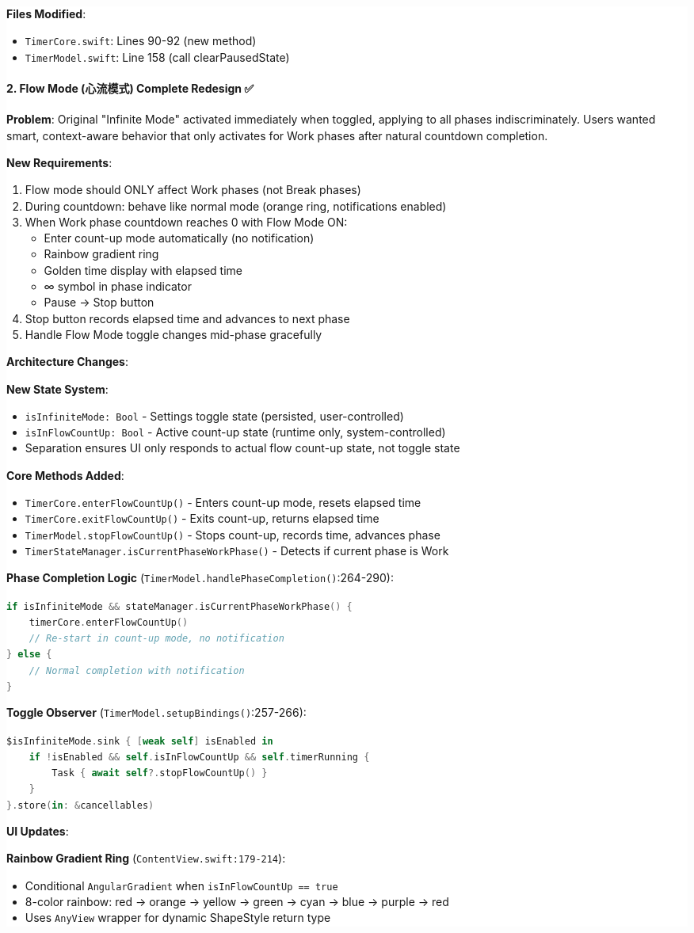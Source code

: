 **Files Modified**:
- `TimerCore.swift`: Lines 90-92 (new method)
- `TimerModel.swift`: Line 158 (call clearPausedState)

#### 2. Flow Mode (心流模式) Complete Redesign ✅
**Problem**: Original "Infinite Mode" activated immediately when toggled, applying to all phases indiscriminately. Users wanted smart, context-aware behavior that only activates for Work phases after natural countdown completion.

**New Requirements**:
1. Flow mode should ONLY affect Work phases (not Break phases)
2. During countdown: behave like normal mode (orange ring, notifications enabled)
3. When Work phase countdown reaches 0 with Flow Mode ON:
   - Enter count-up mode automatically (no notification)
   - Rainbow gradient ring
   - Golden time display with elapsed time
   - ∞ symbol in phase indicator
   - Pause → Stop button
4. Stop button records elapsed time and advances to next phase
5. Handle Flow Mode toggle changes mid-phase gracefully

**Architecture Changes**:

**New State System**:
- `isInfiniteMode: Bool` - Settings toggle state (persisted, user-controlled)
- `isInFlowCountUp: Bool` - Active count-up state (runtime only, system-controlled)
- Separation ensures UI only responds to actual flow count-up state, not toggle state

**Core Methods Added**:
- `TimerCore.enterFlowCountUp()` - Enters count-up mode, resets elapsed time
- `TimerCore.exitFlowCountUp()` - Exits count-up, returns elapsed time
- `TimerModel.stopFlowCountUp()` - Stops count-up, records time, advances phase
- `TimerStateManager.isCurrentPhaseWorkPhase()` - Detects if current phase is Work

**Phase Completion Logic** (`TimerModel.handlePhaseCompletion()`:264-290):
```swift
if isInfiniteMode && stateManager.isCurrentPhaseWorkPhase() {
    timerCore.enterFlowCountUp()
    // Re-start in count-up mode, no notification
} else {
    // Normal completion with notification
}
```

**Toggle Observer** (`TimerModel.setupBindings()`:257-266):
```swift
$isInfiniteMode.sink { [weak self] isEnabled in
    if !isEnabled && self.isInFlowCountUp && self.timerRunning {
        Task { await self?.stopFlowCountUp() }
    }
}.store(in: &cancellables)
```

**UI Updates**:

**Rainbow Gradient Ring** (`ContentView.swift:179-214`):
- Conditional `AngularGradient` when `isInFlowCountUp == true`
- 8-color rainbow: red → orange → yellow → green → cyan → blue → purple → red
- Uses `AnyView` wrapper for dynamic ShapeStyle return type
